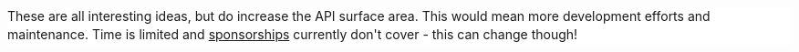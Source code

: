 These are all interesting ideas, but do increase the API surface area. This
would mean more development efforts and maintenance. Time is limited and
[sponsorships][8] currently don't cover - this can change though!

[1]: ../guides/handling-issues.mdx#external-libraries
[2]: ../explanations/why-use-knip.md#comprehensive
[3]: ../features/script-parser.md
[4]: https://www.npmjs.com/package/enhanced-resolve
[5]: ../guides/performance.md#workspace-sharing
[6]: ../features/compilers.md
[7]: ../features/production-mode.md
[8]: /sponsors

